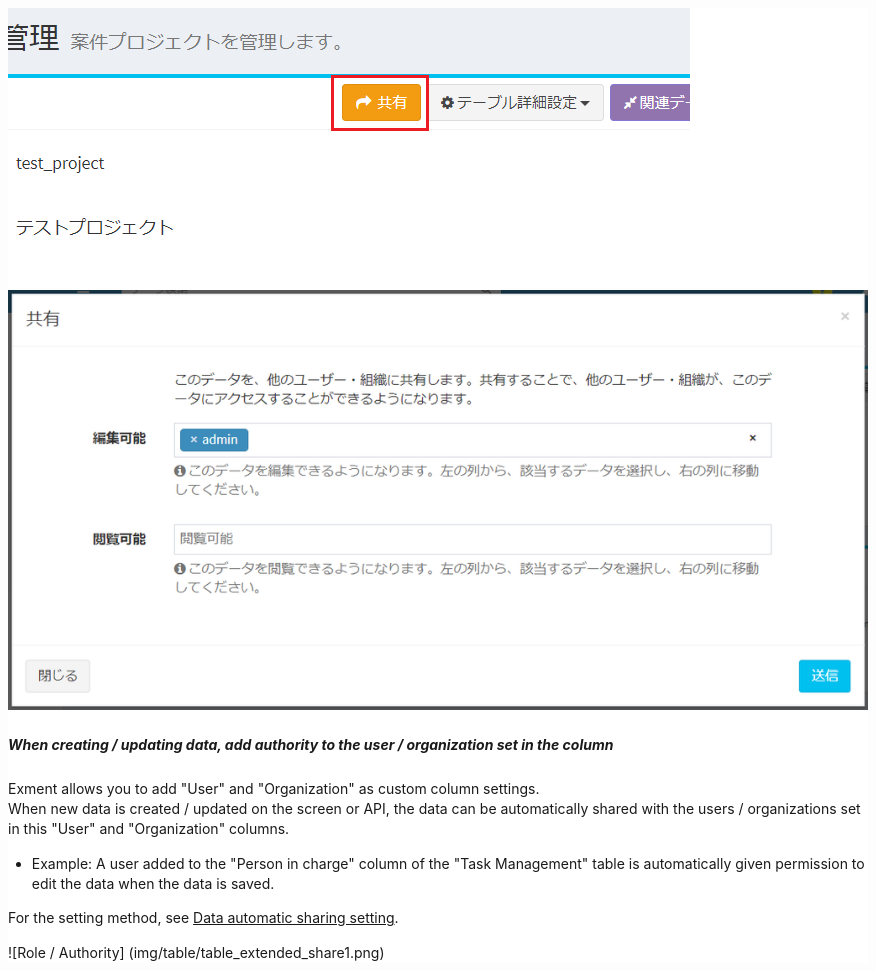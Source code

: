 ![Role / Authority](img/data/data_share1.png)

![Data screen](img/data/data_share2.png)


##### When creating / updating data, add authority to the user / organization set in the column
Exment allows you to add "User" and "Organization" as custom column settings.  
When new data is created / updated on the screen or API, the data can be automatically shared with the users / organizations set in this "User" and "Organization" columns.

- Example: A user added to the "Person in charge" column of the "Task Management" table is automatically given permission to edit the data when the data is saved.

For the setting method, see [Data automatic sharing setting](/table#Data-automatic-sharing-setting).

![Role / Authority] (img/table/table_extended_share1.png)
